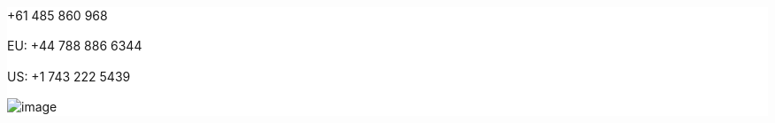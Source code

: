 +61 485 860 968</p><p>EU: +44 788 886 6344</p><p>US: +1 743 222 5439</p>
![image](https://github.com/user-attachments/assets/0df4b296-ac3b-416d-876a-e93bb1d6a040)
